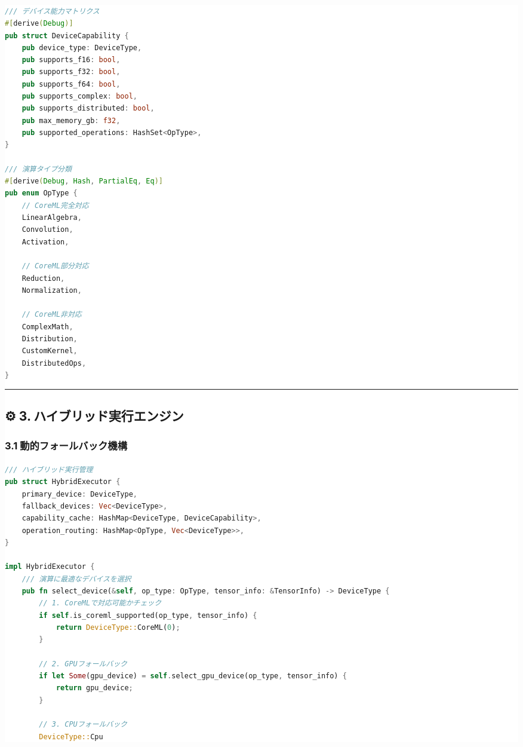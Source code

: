 ```rust
/// デバイス能力マトリクス
#[derive(Debug)]
pub struct DeviceCapability {
    pub device_type: DeviceType,
    pub supports_f16: bool,
    pub supports_f32: bool,
    pub supports_f64: bool,
    pub supports_complex: bool,
    pub supports_distributed: bool,
    pub max_memory_gb: f32,
    pub supported_operations: HashSet<OpType>,
}

/// 演算タイプ分類
#[derive(Debug, Hash, PartialEq, Eq)]
pub enum OpType {
    // CoreML完全対応
    LinearAlgebra,
    Convolution,
    Activation,

    // CoreML部分対応
    Reduction,
    Normalization,

    // CoreML非対応
    ComplexMath,
    Distribution,
    CustomKernel,
    DistributedOps,
}
```

---

## ⚙️ 3. ハイブリッド実行エンジン

### 3.1 動的フォールバック機構

```rust
/// ハイブリッド実行管理
pub struct HybridExecutor {
    primary_device: DeviceType,
    fallback_devices: Vec<DeviceType>,
    capability_cache: HashMap<DeviceType, DeviceCapability>,
    operation_routing: HashMap<OpType, Vec<DeviceType>>,
}

impl HybridExecutor {
    /// 演算に最適なデバイスを選択
    pub fn select_device(&self, op_type: OpType, tensor_info: &TensorInfo) -> DeviceType {
        // 1. CoreMLで対応可能かチェック
        if self.is_coreml_supported(op_type, tensor_info) {
            return DeviceType::CoreML(0);
        }

        // 2. GPUフォールバック
        if let Some(gpu_device) = self.select_gpu_device(op_type, tensor_info) {
            return gpu_device;
        }

        // 3. CPUフォールバック
        DeviceType::Cpu
```